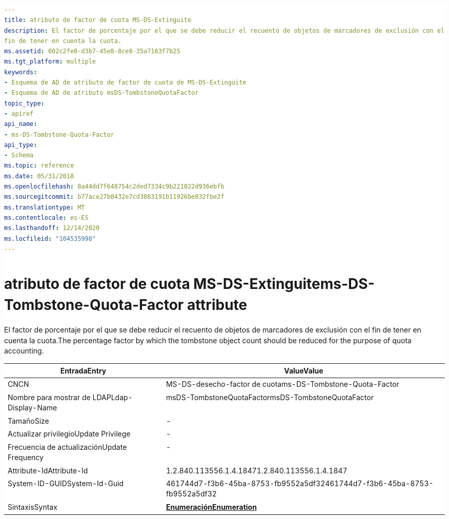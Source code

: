 ```yaml
---
title: atributo de factor de cuota MS-DS-Extinguite
description: El factor de porcentaje por el que se debe reducir el recuento de objetos de marcadores de exclusión con el fin de tener en cuenta la cuota.
ms.assetid: 602c2fe0-d3b7-45e8-8ce8-35a7163f7b25
ms.tgt_platform: multiple
keywords:
- Esquema de AD de atributo de factor de cuota de MS-DS-Extinguite
- Esquema de AD de atributo msDS-TombstoneQuotaFactor
topic_type:
- apiref
api_name:
- ms-DS-Tombstone-Quota-Factor
api_type:
- Schema
ms.topic: reference
ms.date: 05/31/2018
ms.openlocfilehash: 8a44dd7f648754c2ded7334c9b221022d936ebfb
ms.sourcegitcommit: b77ace27b0432e7cd3863191b11926be032fbe2f
ms.translationtype: MT
ms.contentlocale: es-ES
ms.lasthandoff: 12/14/2020
ms.locfileid: "104535998"
---
```

# <a name="ms-ds-tombstone-quota-factor-attribute"></a><span data-ttu-id="19d80-105">atributo de factor de cuota MS-DS-Extinguite</span><span class="sxs-lookup"><span data-stu-id="19d80-105">ms-DS-Tombstone-Quota-Factor attribute</span></span>

<span data-ttu-id="19d80-106">El factor de porcentaje por el que se debe reducir el recuento de objetos de marcadores de exclusión con el fin de tener en cuenta la cuota.</span><span class="sxs-lookup"><span data-stu-id="19d80-106">The percentage factor by which the tombstone object count should be reduced for the purpose of quota accounting.</span></span>



| <span data-ttu-id="19d80-107">Entrada</span><span class="sxs-lookup"><span data-stu-id="19d80-107">Entry</span></span> | <span data-ttu-id="19d80-108">Value</span><span class="sxs-lookup"><span data-stu-id="19d80-108">Value</span></span> |
|-------------------|--------------------------------------|
| <span data-ttu-id="19d80-109">CN</span><span class="sxs-lookup"><span data-stu-id="19d80-109">CN</span></span>                | <span data-ttu-id="19d80-110">MS-DS-desecho-factor de cuota</span><span class="sxs-lookup"><span data-stu-id="19d80-110">ms-DS-Tombstone-Quota-Factor</span></span>         |
| <span data-ttu-id="19d80-111">Nombre para mostrar de LDAP</span><span class="sxs-lookup"><span data-stu-id="19d80-111">Ldap-Display-Name</span></span> | <span data-ttu-id="19d80-112">msDS-TombstoneQuotaFactor</span><span class="sxs-lookup"><span data-stu-id="19d80-112">msDS-TombstoneQuotaFactor</span></span>            |
| <span data-ttu-id="19d80-113">Tamaño</span><span class="sxs-lookup"><span data-stu-id="19d80-113">Size</span></span>              | \-                                   |
| <span data-ttu-id="19d80-114">Actualizar privilegio</span><span class="sxs-lookup"><span data-stu-id="19d80-114">Update Privilege</span></span>  | \-                                   |
| <span data-ttu-id="19d80-115">Frecuencia de actualización</span><span class="sxs-lookup"><span data-stu-id="19d80-115">Update Frequency</span></span>  | \-                                   |
| <span data-ttu-id="19d80-116">Attribute-Id</span><span class="sxs-lookup"><span data-stu-id="19d80-116">Attribute-Id</span></span>      | <span data-ttu-id="19d80-117">1.2.840.113556.1.4.1847</span><span class="sxs-lookup"><span data-stu-id="19d80-117">1.2.840.113556.1.4.1847</span></span>              |
| <span data-ttu-id="19d80-118">System-ID-GUID</span><span class="sxs-lookup"><span data-stu-id="19d80-118">System-Id-Guid</span></span>    | <span data-ttu-id="19d80-119">461744d7-f3b6-45ba-8753-fb9552a5df32</span><span class="sxs-lookup"><span data-stu-id="19d80-119">461744d7-f3b6-45ba-8753-fb9552a5df32</span></span> |
| <span data-ttu-id="19d80-120">Sintaxis</span><span class="sxs-lookup"><span data-stu-id="19d80-120">Syntax</span></span>            | [<span data-ttu-id="19d80-121">**Enumeración**</span><span class="sxs-lookup"><span data-stu-id="19d80-121">**Enumeration**</span></span>](s-enumeration.md) |
